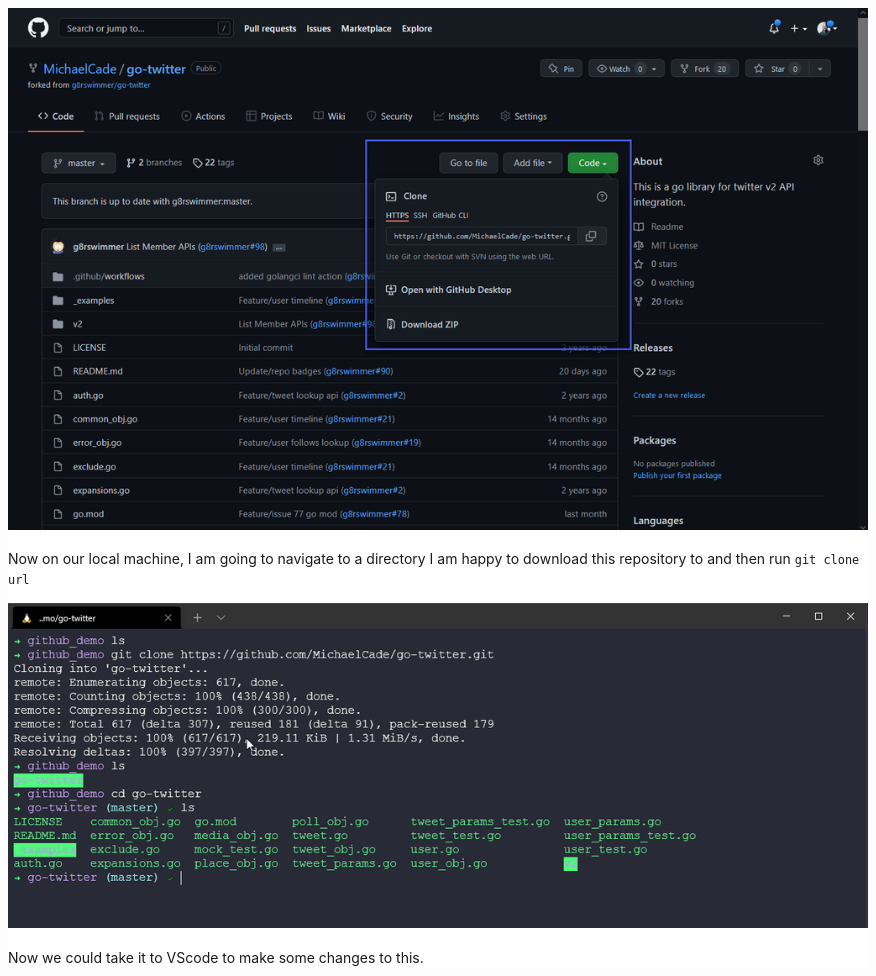 ![](../../Days/Images/Day40_Git24.png)

Now on our local machine, I am going to navigate to a directory I am happy to download this repository to and then run `git clone url`

![](../../Days/Images/Day40_Git25.png)

Now we could take it to VScode to make some changes to this.
